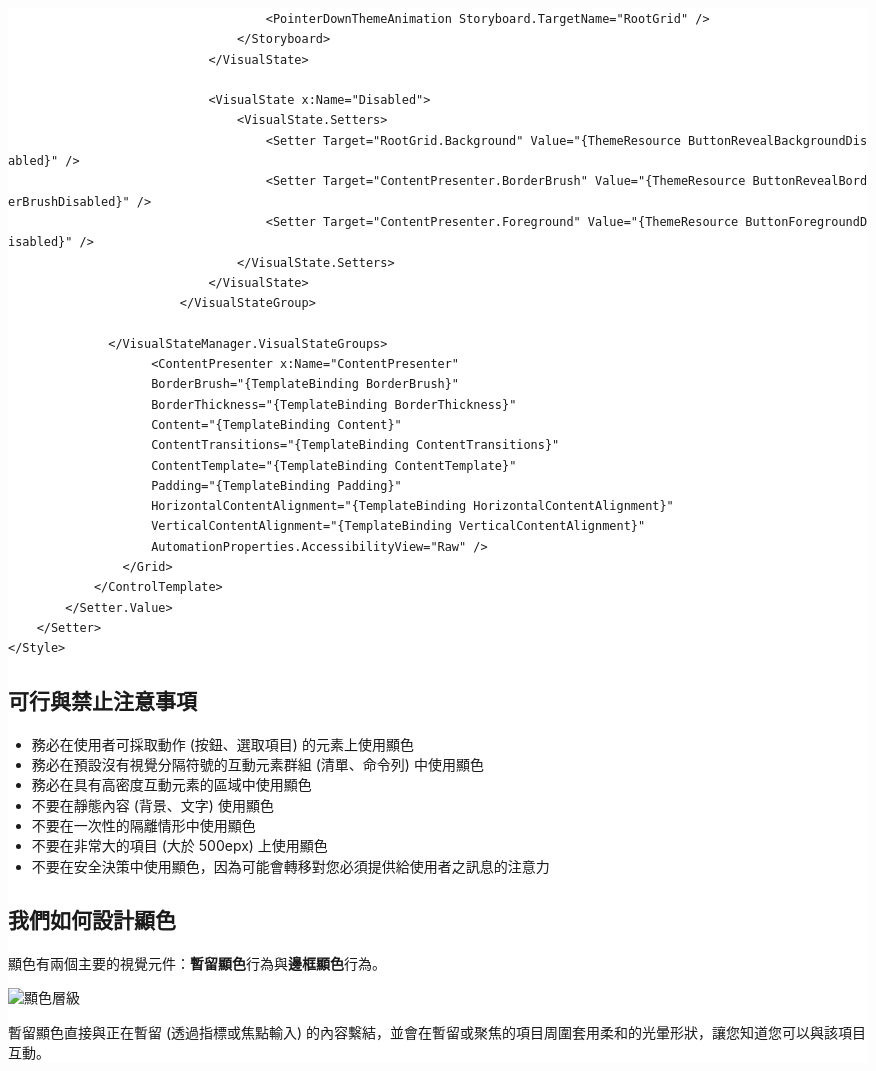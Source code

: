 ```XAML
                                    <PointerDownThemeAnimation Storyboard.TargetName="RootGrid" />
                                </Storyboard>
                            </VisualState>

                            <VisualState x:Name="Disabled">
                                <VisualState.Setters>
                                    <Setter Target="RootGrid.Background" Value="{ThemeResource ButtonRevealBackgroundDisabled}" />
                                    <Setter Target="ContentPresenter.BorderBrush" Value="{ThemeResource ButtonRevealBorderBrushDisabled}" />
                                    <Setter Target="ContentPresenter.Foreground" Value="{ThemeResource ButtonForegroundDisabled}" />
                                </VisualState.Setters>
                            </VisualState>
                        </VisualStateGroup>

              </VisualStateManager.VisualStateGroups>
                    <ContentPresenter x:Name="ContentPresenter"
                    BorderBrush="{TemplateBinding BorderBrush}"
                    BorderThickness="{TemplateBinding BorderThickness}"
                    Content="{TemplateBinding Content}"
                    ContentTransitions="{TemplateBinding ContentTransitions}"
                    ContentTemplate="{TemplateBinding ContentTemplate}"
                    Padding="{TemplateBinding Padding}"
                    HorizontalContentAlignment="{TemplateBinding HorizontalContentAlignment}"
                    VerticalContentAlignment="{TemplateBinding VerticalContentAlignment}"
                    AutomationProperties.AccessibilityView="Raw" />
                </Grid>
            </ControlTemplate>
        </Setter.Value>
    </Setter>
</Style>
```

## <a name="dos-and-donts"></a>可行與禁止注意事項
- 務必在使用者可採取動作 (按鈕、選取項目) 的元素上使用顯色
- 務必在預設沒有視覺分隔符號的互動元素群組 (清單、命令列) 中使用顯色
- 務必在具有高密度互動元素的區域中使用顯色
- 不要在靜態內容 (背景、文字) 使用顯色
- 不要在一次性的隔離情形中使用顯色
- 不要在非常大的項目 (大於 500epx) 上使用顯色
- 不要在安全決策中使用顯色，因為可能會轉移對您必須提供給使用者之訊息的注意力

## <a name="how-we-designed-reveal"></a>我們如何設計顯色

顯色有兩個主要的視覺元件：**暫留顯色**行為與**邊框顯色**行為。

![顯色層級](images/RevealLayers.png)

暫留顯色直接與正在暫留 (透過指標或焦點輸入) 的內容繫結，並會在暫留或聚焦的項目周圍套用柔和的光暈形狀，讓您知道您可以與該項目互動。
